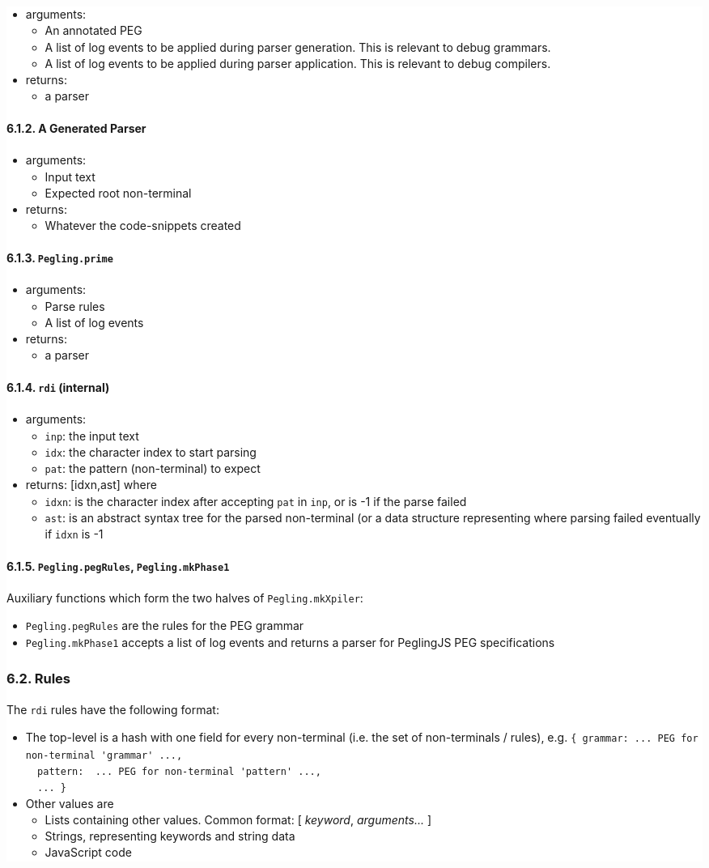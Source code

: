 * arguments:
	* An annotated PEG
	* A list of log events to be applied during parser generation. This is relevant to debug grammars.
	* A list of log events to be applied during parser application. This is relevant to debug compilers.
* returns:
	* a parser

#### 6.1.2. A Generated Parser

* arguments:
	* Input text
	* Expected root non-terminal
* returns: 
	* Whatever the code-snippets created

#### 6.1.3. `Pegling.prime`

* arguments:
	* Parse rules
	* A list of log events
* returns:
	* a parser

#### 6.1.4. `rdi` (internal)

* arguments:
	* `inp`: the input text
	* `idx`: the character index to start parsing
	* `pat`: the pattern (non-terminal) to expect
* returns: [idxn,ast] where
	* `idxn`: is the character index after accepting `pat` in `inp`, or is -1 if the parse failed
	* `ast`: is an abstract syntax tree for the parsed non-terminal (or a data structure representing where parsing failed eventually if `idxn` is -1
	
#### 6.1.5. `Pegling.pegRules`, `Pegling.mkPhase1`

Auxiliary functions which form the two halves of `Pegling.mkXpiler`:

* `Pegling.pegRules` are the rules for the PEG grammar
* `Pegling.mkPhase1` accepts a list of log events and returns a parser for PeglingJS PEG specifications

### 6.2. Rules
The `rdi` rules have the following format:

* The top-level is a hash with one field for every non-terminal (i.e. the set of non-terminals / rules), e.g.
`{ grammar: ... PEG for non-terminal 'grammar' ...,`  
`  pattern:  ... PEG for non-terminal 'pattern' ...,`  
`  ... }`
* Other values are
	* Lists containing other values. Common format: [ *keyword*, *arguments...* ]
	* Strings, representing keywords and string data
	* JavaScript code
